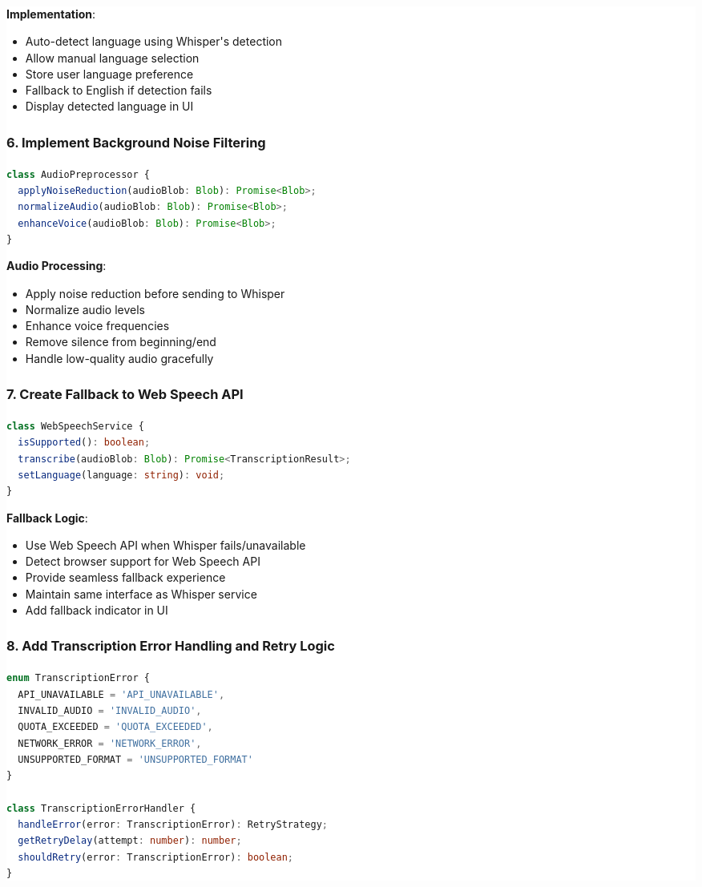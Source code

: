 **Implementation**:
- Auto-detect language using Whisper's detection
- Allow manual language selection
- Store user language preference
- Fallback to English if detection fails
- Display detected language in UI

### 6. Implement Background Noise Filtering
```typescript
class AudioPreprocessor {
  applyNoiseReduction(audioBlob: Blob): Promise<Blob>;
  normalizeAudio(audioBlob: Blob): Promise<Blob>;
  enhanceVoice(audioBlob: Blob): Promise<Blob>;
}
```

**Audio Processing**:
- Apply noise reduction before sending to Whisper
- Normalize audio levels
- Enhance voice frequencies
- Remove silence from beginning/end
- Handle low-quality audio gracefully

### 7. Create Fallback to Web Speech API
```typescript
class WebSpeechService {
  isSupported(): boolean;
  transcribe(audioBlob: Blob): Promise<TranscriptionResult>;
  setLanguage(language: string): void;
}
```

**Fallback Logic**:
- Use Web Speech API when Whisper fails/unavailable
- Detect browser support for Web Speech API
- Provide seamless fallback experience
- Maintain same interface as Whisper service
- Add fallback indicator in UI

### 8. Add Transcription Error Handling and Retry Logic
```typescript
enum TranscriptionError {
  API_UNAVAILABLE = 'API_UNAVAILABLE',
  INVALID_AUDIO = 'INVALID_AUDIO',
  QUOTA_EXCEEDED = 'QUOTA_EXCEEDED',
  NETWORK_ERROR = 'NETWORK_ERROR',
  UNSUPPORTED_FORMAT = 'UNSUPPORTED_FORMAT'
}

class TranscriptionErrorHandler {
  handleError(error: TranscriptionError): RetryStrategy;
  getRetryDelay(attempt: number): number;
  shouldRetry(error: TranscriptionError): boolean;
}
```
